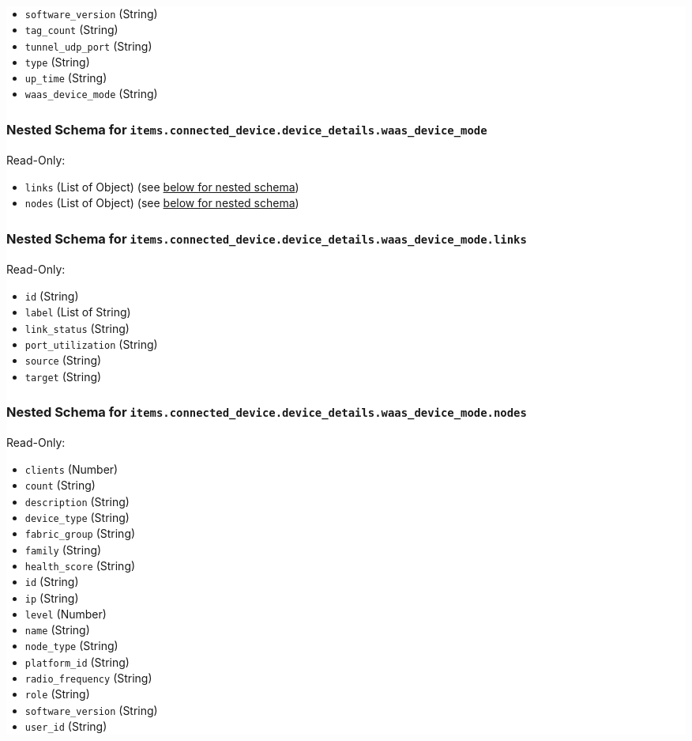 - `software_version` (String)
- `tag_count` (String)
- `tunnel_udp_port` (String)
- `type` (String)
- `up_time` (String)
- `waas_device_mode` (String)

<a id="nestedobjatt--items--connected_device--device_details--neighbor_topology"></a>
### Nested Schema for `items.connected_device.device_details.waas_device_mode`

Read-Only:

- `links` (List of Object) (see [below for nested schema](#nestedobjatt--items--connected_device--device_details--waas_device_mode--links))
- `nodes` (List of Object) (see [below for nested schema](#nestedobjatt--items--connected_device--device_details--waas_device_mode--nodes))

<a id="nestedobjatt--items--connected_device--device_details--waas_device_mode--links"></a>
### Nested Schema for `items.connected_device.device_details.waas_device_mode.links`

Read-Only:

- `id` (String)
- `label` (List of String)
- `link_status` (String)
- `port_utilization` (String)
- `source` (String)
- `target` (String)


<a id="nestedobjatt--items--connected_device--device_details--waas_device_mode--nodes"></a>
### Nested Schema for `items.connected_device.device_details.waas_device_mode.nodes`

Read-Only:

- `clients` (Number)
- `count` (String)
- `description` (String)
- `device_type` (String)
- `fabric_group` (String)
- `family` (String)
- `health_score` (String)
- `id` (String)
- `ip` (String)
- `level` (Number)
- `name` (String)
- `node_type` (String)
- `platform_id` (String)
- `radio_frequency` (String)
- `role` (String)
- `software_version` (String)
- `user_id` (String)
